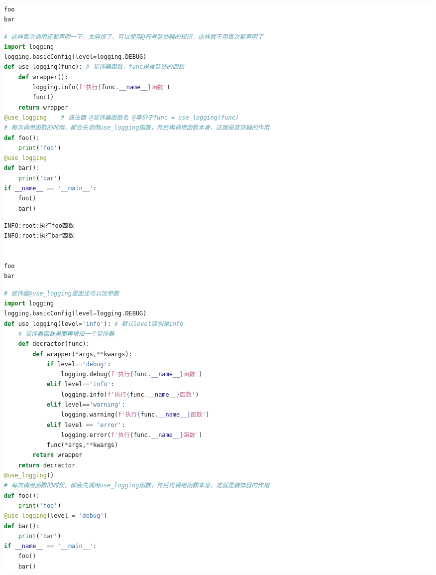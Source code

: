 
    foo
    bar
    


```python
# 这样每次调用还要声明一下，太麻烦了，可以使用@符号装饰器的知识，这样就不用每次都声明了
import logging
logging.basicConfig(level=logging.DEBUG)
def use_logging(func): # 装饰器函数，func是被装饰的函数
    def wrapper():
        logging.info(f'执行{func.__name__}函数')
        func()
    return wrapper
@use_logging    # 语法糖 @装饰器函数名 @等价于func = use_logging(func)
# 每次调用函数的时候，都会先调用use_logging函数，然后再调用函数本身，这就是装饰器的作用
def foo():
    print('foo')
@use_logging
def bar():
    print('bar')
if __name__ == '__main__':
    foo()
    bar()
```

    INFO:root:执行foo函数
    INFO:root:执行bar函数
    

    foo
    bar
    


```python
# 装饰器@use_logging里面还可以加参数
import logging
logging.basicConfig(level=logging.DEBUG)
def use_logging(level='info'): # 默认level级别是info
    # 装饰器函数里面再增加一个装饰器
    def decractor(func):
        def wrapper(*args,**kwargs):
            if level=='debug':
                logging.debug(f'执行{func.__name__}函数')
            elif level=='info':
                logging.info(f'执行{func.__name__}函数')
            elif level=='warning':
                logging.warning(f'执行{func.__name__}函数')
            elif level == 'error':
                logging.error(f'执行{func.__name__}函数')
            func(*args,**kwargs)
        return wrapper
    return decractor
@use_logging()    
# 每次调用函数的时候，都会先调用use_logging函数，然后再调用函数本身，这就是装饰器的作用
def foo():
    print('foo')
@use_logging(level = 'debug')
def bar():
    print('bar')
if __name__ == '__main__':
    foo()
    bar()
```
